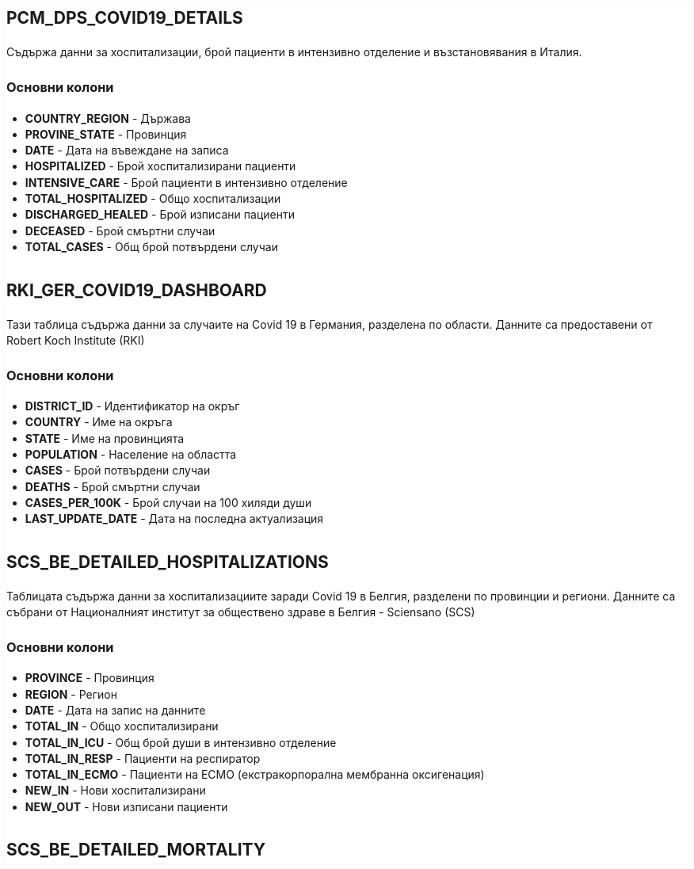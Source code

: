 ## PCM_DPS_COVID19_DETAILS

Съдържа данни за хоспитализации, брой пациенти в интензивно отделение и възстановявания в Италия.

### Основни колони

- **COUNTRY_REGION** - Държава
- **PROVINE_STATE** - Провинция
- **DATE** - Дата на въвеждане на записа
- **HOSPITALIZED** - Брой хоспитализирани пациенти
- **INTENSIVE_CARE** - Брой пациенти в интензивно отделение
- **TOTAL_HOSPITALIZED** - Общо хоспитализации
- **DISCHARGED_HEALED** - Брой изписани пациенти
- **DECEASED** - Брой смъртни случаи
- **TOTAL_CASES** - Общ брой потвърдени случаи

## RKI_GER_COVID19_DASHBOARD

Тази таблица съдържа данни за случаите на Covid 19 в Германия, разделена по области. Данните са предоставени от Robert Koch Institute (RKI)

### Основни колони

- **DISTRICT_ID** - Идентификатор на окръг
- **COUNTRY** - Име на окръга
- **STATE** - Име на провинцията
- **POPULATION** - Население на областта
- **CASES** - Брой потвърдени случаи
- **DEATHS** - Брой смъртни случаи
- **CASES_PER_100K** - Брой случаи на 100 хиляди души
- **LAST_UPDATE_DATE** - Дата на последна актуализация

## SCS_BE_DETAILED_HOSPITALIZATIONS

Таблицата съдържа данни за хоспитализациите заради Covid 19 в Белгия, разделени по провинции и региони. Данните са събрани от Националният институт за обществено здраве в Белгия - Sciensano (SCS)

### Основни колони

- **PROVINCE** - Провинция
- **REGION** - Регион
- **DATE** - Дата на запис на данните
- **TOTAL_IN** - Общо хоспитализирани
- **TOTAL_IN_ICU** - Общ брой души в интензивно отделение
- **TOTAL_IN_RESP** - Пациенти на респиратор
- **TOTAL_IN_ECMO** - Пациенти на ECMO (екстракорпорална мембранна оксигенация)
- **NEW_IN** - Нови хоспитализирани
- **NEW_OUT** - Нови изписани пациенти

## SCS_BE_DETAILED_MORTALITY
